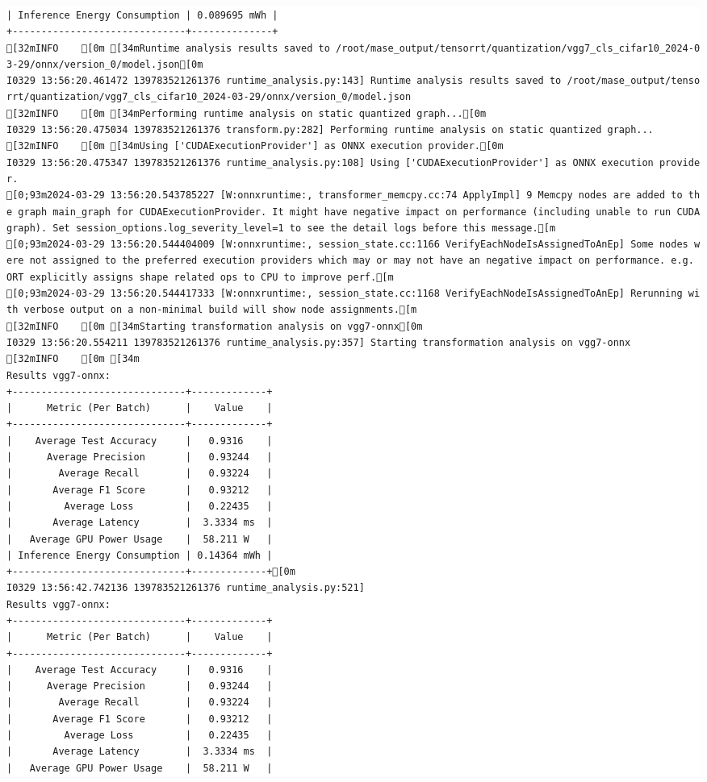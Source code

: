     | Inference Energy Consumption | 0.089695 mWh |
    +------------------------------+--------------+
    [32mINFO    [0m [34mRuntime analysis results saved to /root/mase_output/tensorrt/quantization/vgg7_cls_cifar10_2024-03-29/onnx/version_0/model.json[0m
    I0329 13:56:20.461472 139783521261376 runtime_analysis.py:143] Runtime analysis results saved to /root/mase_output/tensorrt/quantization/vgg7_cls_cifar10_2024-03-29/onnx/version_0/model.json
    [32mINFO    [0m [34mPerforming runtime analysis on static quantized graph...[0m
    I0329 13:56:20.475034 139783521261376 transform.py:282] Performing runtime analysis on static quantized graph...
    [32mINFO    [0m [34mUsing ['CUDAExecutionProvider'] as ONNX execution provider.[0m
    I0329 13:56:20.475347 139783521261376 runtime_analysis.py:108] Using ['CUDAExecutionProvider'] as ONNX execution provider.
    [0;93m2024-03-29 13:56:20.543785227 [W:onnxruntime:, transformer_memcpy.cc:74 ApplyImpl] 9 Memcpy nodes are added to the graph main_graph for CUDAExecutionProvider. It might have negative impact on performance (including unable to run CUDA graph). Set session_options.log_severity_level=1 to see the detail logs before this message.[m
    [0;93m2024-03-29 13:56:20.544404009 [W:onnxruntime:, session_state.cc:1166 VerifyEachNodeIsAssignedToAnEp] Some nodes were not assigned to the preferred execution providers which may or may not have an negative impact on performance. e.g. ORT explicitly assigns shape related ops to CPU to improve perf.[m
    [0;93m2024-03-29 13:56:20.544417333 [W:onnxruntime:, session_state.cc:1168 VerifyEachNodeIsAssignedToAnEp] Rerunning with verbose output on a non-minimal build will show node assignments.[m
    [32mINFO    [0m [34mStarting transformation analysis on vgg7-onnx[0m
    I0329 13:56:20.554211 139783521261376 runtime_analysis.py:357] Starting transformation analysis on vgg7-onnx
    [32mINFO    [0m [34m
    Results vgg7-onnx:
    +------------------------------+-------------+
    |      Metric (Per Batch)      |    Value    |
    +------------------------------+-------------+
    |    Average Test Accuracy     |   0.9316    |
    |      Average Precision       |   0.93244   |
    |        Average Recall        |   0.93224   |
    |       Average F1 Score       |   0.93212   |
    |         Average Loss         |   0.22435   |
    |       Average Latency        |  3.3334 ms  |
    |   Average GPU Power Usage    |  58.211 W   |
    | Inference Energy Consumption | 0.14364 mWh |
    +------------------------------+-------------+[0m
    I0329 13:56:42.742136 139783521261376 runtime_analysis.py:521] 
    Results vgg7-onnx:
    +------------------------------+-------------+
    |      Metric (Per Batch)      |    Value    |
    +------------------------------+-------------+
    |    Average Test Accuracy     |   0.9316    |
    |      Average Precision       |   0.93244   |
    |        Average Recall        |   0.93224   |
    |       Average F1 Score       |   0.93212   |
    |         Average Loss         |   0.22435   |
    |       Average Latency        |  3.3334 ms  |
    |   Average GPU Power Usage    |  58.211 W   |